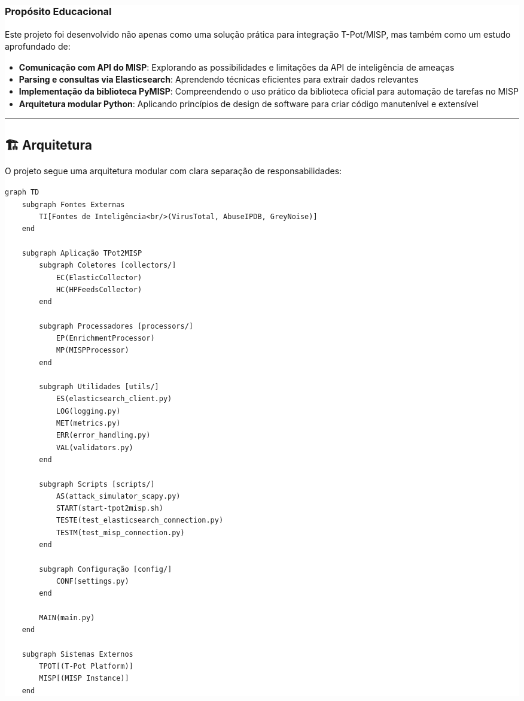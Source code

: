 ### Propósito Educacional

Este projeto foi desenvolvido não apenas como uma solução prática para integração T-Pot/MISP, mas também como um estudo aprofundado de:

- **Comunicação com API do MISP**: Explorando as possibilidades e limitações da API de inteligência de ameaças
- **Parsing e consultas via Elasticsearch**: Aprendendo técnicas eficientes para extrair dados relevantes
- **Implementação da biblioteca PyMISP**: Compreendendo o uso prático da biblioteca oficial para automação de tarefas no MISP
- **Arquitetura modular Python**: Aplicando princípios de design de software para criar código manutenível e extensível

---

## 🏗️ Arquitetura

O projeto segue uma arquitetura modular com clara separação de responsabilidades:

```mermaid
graph TD
    subgraph Fontes Externas
        TI[Fontes de Inteligência<br/>(VirusTotal, AbuseIPDB, GreyNoise)]
    end

    subgraph Aplicação TPot2MISP
        subgraph Coletores [collectors/]
            EC(ElasticCollector)
            HC(HPFeedsCollector)
        end

        subgraph Processadores [processors/]
            EP(EnrichmentProcessor)
            MP(MISPProcessor)
        end

        subgraph Utilidades [utils/]
            ES(elasticsearch_client.py)
            LOG(logging.py)
            MET(metrics.py)
            ERR(error_handling.py)
            VAL(validators.py)
        end

        subgraph Scripts [scripts/]
            AS(attack_simulator_scapy.py)
            START(start-tpot2misp.sh)
            TESTE(test_elasticsearch_connection.py)
            TESTM(test_misp_connection.py)
        end

        subgraph Configuração [config/]
            CONF(settings.py)
        end

        MAIN(main.py)
    end

    subgraph Sistemas Externos
        TPOT[(T-Pot Platform)]
        MISP[(MISP Instance)]
    end

```